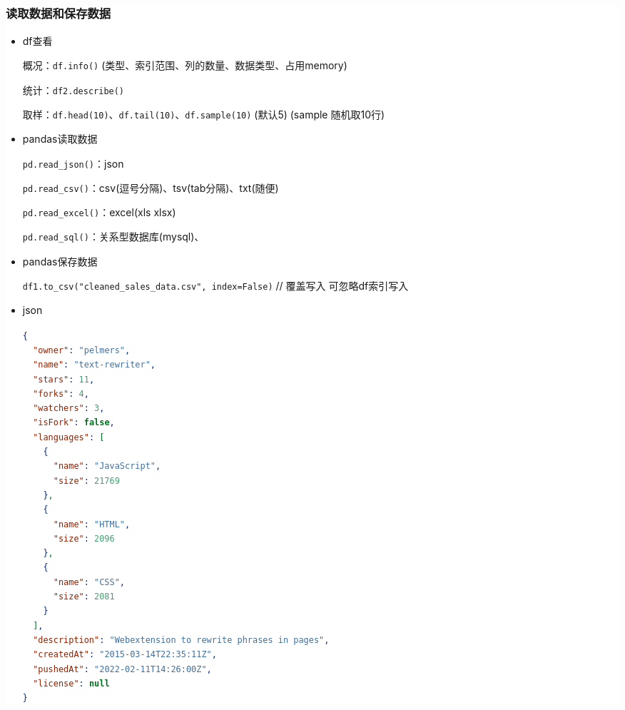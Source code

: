 



### 读取数据和保存数据

- df查看

  概况：`df.info()`  (类型、索引范围、列的数量、数据类型、占用memory)

  统计：`df2.describe()`

  取样：`df.head(10)`、`df.tail(10)`、`df.sample(10)`  (默认5) (sample 随机取10行)

- pandas读取数据

  `pd.read_json()`：json

  `pd.read_csv()`：csv(逗号分隔)、tsv(tab分隔)、txt(随便)

  `pd.read_excel()`：excel(xls xlsx)

  `pd.read_sql()`：关系型数据库(mysql)、

- pandas保存数据

  `df1.to_csv("cleaned_sales_data.csv", index=False)`    // 覆盖写入 可忽略df索引写入





- json

  ```json
  {
    "owner": "pelmers",
    "name": "text-rewriter",
    "stars": 11,
    "forks": 4,
    "watchers": 3,
    "isFork": false,
    "languages": [
      {
        "name": "JavaScript",
        "size": 21769
      },
      {
        "name": "HTML",
        "size": 2096
      },
      {
        "name": "CSS",
        "size": 2081
      }
    ],
    "description": "Webextension to rewrite phrases in pages",
    "createdAt": "2015-03-14T22:35:11Z",
    "pushedAt": "2022-02-11T14:26:00Z",
    "license": null
  }
  
  ```
